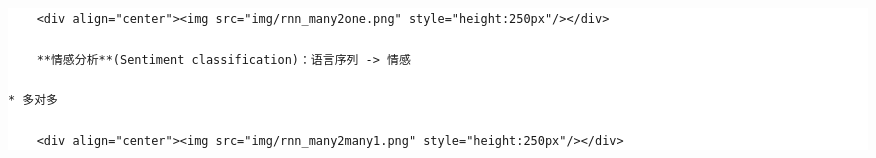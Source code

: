        <div align="center"><img src="img/rnn_many2one.png" style="height:250px"/></div>

        **情感分析**(Sentiment classification)：语言序列 -> 情感

    * 多对多

        <div align="center"><img src="img/rnn_many2many1.png" style="height:250px"/></div>
